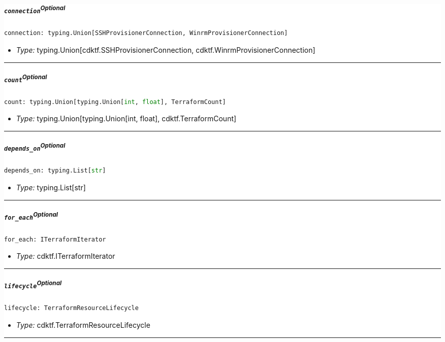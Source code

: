 ##### `connection`<sup>Optional</sup> <a name="connection" id="@cdktf/provider-opentelekomcloud.lbLoadbalancerV2.LbLoadbalancerV2.property.connection"></a>

```python
connection: typing.Union[SSHProvisionerConnection, WinrmProvisionerConnection]
```

- *Type:* typing.Union[cdktf.SSHProvisionerConnection, cdktf.WinrmProvisionerConnection]

---

##### `count`<sup>Optional</sup> <a name="count" id="@cdktf/provider-opentelekomcloud.lbLoadbalancerV2.LbLoadbalancerV2.property.count"></a>

```python
count: typing.Union[typing.Union[int, float], TerraformCount]
```

- *Type:* typing.Union[typing.Union[int, float], cdktf.TerraformCount]

---

##### `depends_on`<sup>Optional</sup> <a name="depends_on" id="@cdktf/provider-opentelekomcloud.lbLoadbalancerV2.LbLoadbalancerV2.property.dependsOn"></a>

```python
depends_on: typing.List[str]
```

- *Type:* typing.List[str]

---

##### `for_each`<sup>Optional</sup> <a name="for_each" id="@cdktf/provider-opentelekomcloud.lbLoadbalancerV2.LbLoadbalancerV2.property.forEach"></a>

```python
for_each: ITerraformIterator
```

- *Type:* cdktf.ITerraformIterator

---

##### `lifecycle`<sup>Optional</sup> <a name="lifecycle" id="@cdktf/provider-opentelekomcloud.lbLoadbalancerV2.LbLoadbalancerV2.property.lifecycle"></a>

```python
lifecycle: TerraformResourceLifecycle
```

- *Type:* cdktf.TerraformResourceLifecycle

---
